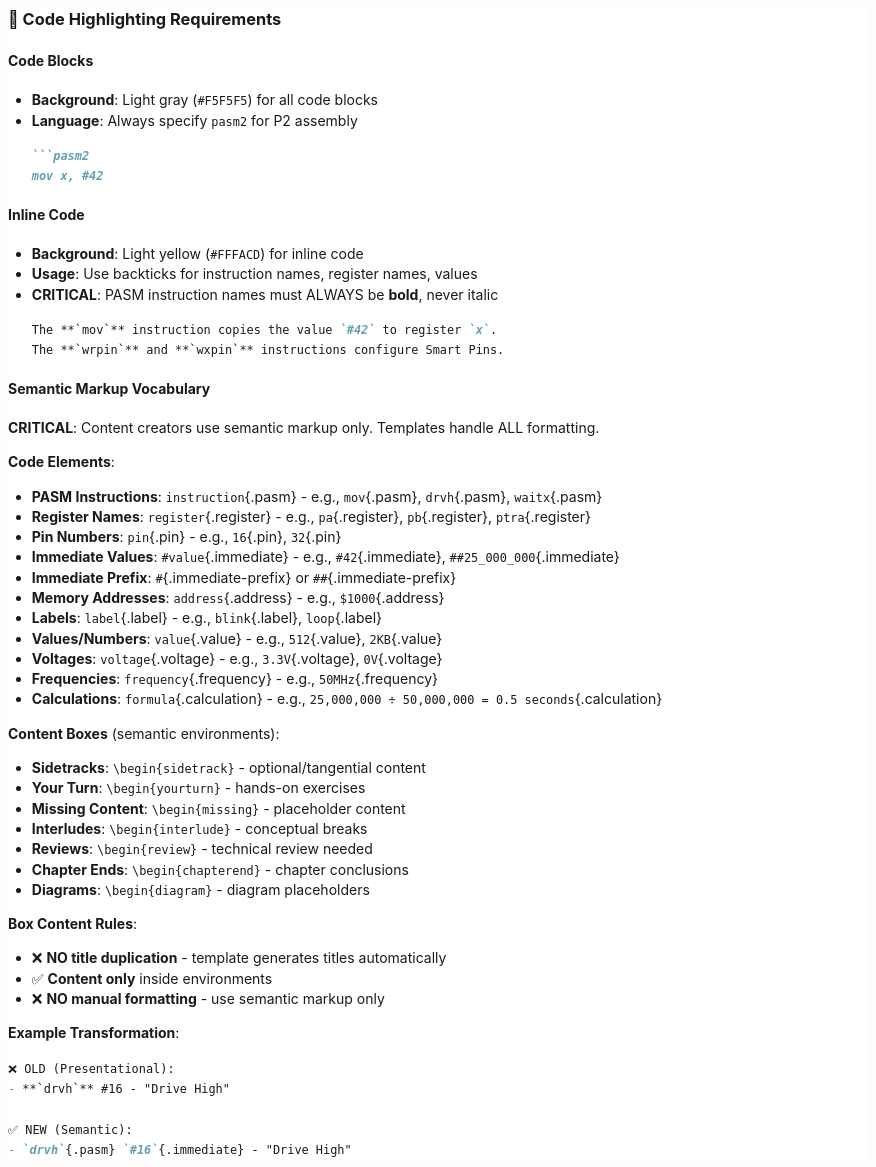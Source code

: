 ### 📝 Code Highlighting Requirements

#### Code Blocks
- **Background**: Light gray (`#F5F5F5`) for all code blocks
- **Language**: Always specify `pasm2` for P2 assembly
  ```markdown
  ```pasm2
  mov x, #42
  ```
  ```

#### Inline Code
- **Background**: Light yellow (`#FFFACD`) for inline code
- **Usage**: Use backticks for instruction names, register names, values
- **CRITICAL**: PASM instruction names must ALWAYS be **bold**, never italic
  ```markdown
  The **`mov`** instruction copies the value `#42` to register `x`.
  The **`wrpin`** and **`wxpin`** instructions configure Smart Pins.
  ```

#### Semantic Markup Vocabulary

**CRITICAL**: Content creators use semantic markup only. Templates handle ALL formatting.

**Code Elements**:
- **PASM Instructions**: `instruction`{.pasm} - e.g., `mov`{.pasm}, `drvh`{.pasm}, `waitx`{.pasm}
- **Register Names**: `register`{.register} - e.g., `pa`{.register}, `pb`{.register}, `ptra`{.register}
- **Pin Numbers**: `pin`{.pin} - e.g., `16`{.pin}, `32`{.pin}
- **Immediate Values**: `#value`{.immediate} - e.g., `#42`{.immediate}, `##25_000_000`{.immediate}
- **Immediate Prefix**: `#`{.immediate-prefix} or `##`{.immediate-prefix}
- **Memory Addresses**: `address`{.address} - e.g., `$1000`{.address}
- **Labels**: `label`{.label} - e.g., `blink`{.label}, `loop`{.label}
- **Values/Numbers**: `value`{.value} - e.g., `512`{.value}, `2KB`{.value}
- **Voltages**: `voltage`{.voltage} - e.g., `3.3V`{.voltage}, `0V`{.voltage}
- **Frequencies**: `frequency`{.frequency} - e.g., `50MHz`{.frequency}
- **Calculations**: `formula`{.calculation} - e.g., `25,000,000 ÷ 50,000,000 = 0.5 seconds`{.calculation}

**Content Boxes** (semantic environments):
- **Sidetracks**: `\begin{sidetrack}` - optional/tangential content
- **Your Turn**: `\begin{yourturn}` - hands-on exercises  
- **Missing Content**: `\begin{missing}` - placeholder content
- **Interludes**: `\begin{interlude}` - conceptual breaks
- **Reviews**: `\begin{review}` - technical review needed
- **Chapter Ends**: `\begin{chapterend}` - chapter conclusions
- **Diagrams**: `\begin{diagram}` - diagram placeholders

**Box Content Rules**:
- ❌ **NO title duplication** - template generates titles automatically
- ✅ **Content only** inside environments
- ❌ **NO manual formatting** - use semantic markup only

**Example Transformation**:
```markdown
❌ OLD (Presentational):
- **`drvh`** #16 - "Drive High"

✅ NEW (Semantic):
- `drvh`{.pasm} `#16`{.immediate} - "Drive High"
```
